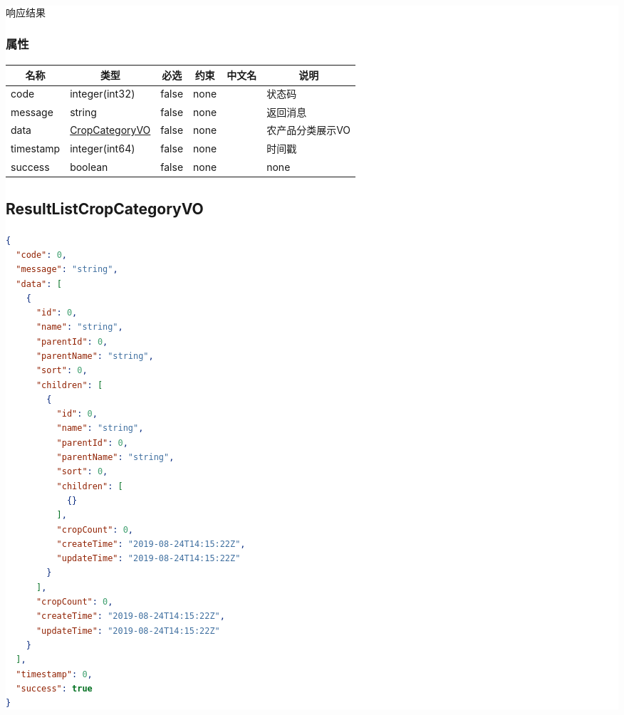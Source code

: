 响应结果

### 属性

|名称|类型|必选|约束|中文名|说明|
|---|---|---|---|---|---|
|code|integer(int32)|false|none||状态码|
|message|string|false|none||返回消息|
|data|[CropCategoryVO](#schemacropcategoryvo)|false|none||农产品分类展示VO|
|timestamp|integer(int64)|false|none||时间戳|
|success|boolean|false|none||none|

<h2 id="tocS_ResultListCropCategoryVO">ResultListCropCategoryVO</h2>

<a id="schemaresultlistcropcategoryvo"></a>
<a id="schema_ResultListCropCategoryVO"></a>
<a id="tocSresultlistcropcategoryvo"></a>
<a id="tocsresultlistcropcategoryvo"></a>

```json
{
  "code": 0,
  "message": "string",
  "data": [
    {
      "id": 0,
      "name": "string",
      "parentId": 0,
      "parentName": "string",
      "sort": 0,
      "children": [
        {
          "id": 0,
          "name": "string",
          "parentId": 0,
          "parentName": "string",
          "sort": 0,
          "children": [
            {}
          ],
          "cropCount": 0,
          "createTime": "2019-08-24T14:15:22Z",
          "updateTime": "2019-08-24T14:15:22Z"
        }
      ],
      "cropCount": 0,
      "createTime": "2019-08-24T14:15:22Z",
      "updateTime": "2019-08-24T14:15:22Z"
    }
  ],
  "timestamp": 0,
  "success": true
}

```
